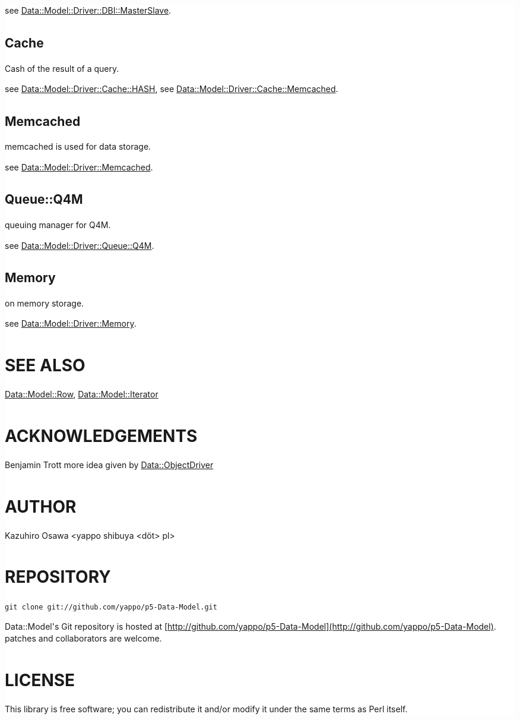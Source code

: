 see [Data::Model::Driver::DBI::MasterSlave](http://search.cpan.org/perldoc?Data::Model::Driver::DBI::MasterSlave).

## Cache

Cash of the result of a query.

see [Data::Model::Driver::Cache::HASH](http://search.cpan.org/perldoc?Data::Model::Driver::Cache::HASH),
see [Data::Model::Driver::Cache::Memcached](http://search.cpan.org/perldoc?Data::Model::Driver::Cache::Memcached).

## Memcached

memcached is used for data storage.

see [Data::Model::Driver::Memcached](http://search.cpan.org/perldoc?Data::Model::Driver::Memcached).

## Queue::Q4M

queuing manager for Q4M.

see [Data::Model::Driver::Queue::Q4M](http://search.cpan.org/perldoc?Data::Model::Driver::Queue::Q4M).

## Memory

on memory storage.

see [Data::Model::Driver::Memory](http://search.cpan.org/perldoc?Data::Model::Driver::Memory).

# SEE ALSO

[Data::Model::Row](http://search.cpan.org/perldoc?Data::Model::Row),
[Data::Model::Iterator](http://search.cpan.org/perldoc?Data::Model::Iterator)

# ACKNOWLEDGEMENTS

Benjamin Trott more idea given by [Data::ObjectDriver](http://search.cpan.org/perldoc?Data::ObjectDriver)

# AUTHOR

Kazuhiro Osawa <yappo <at> shibuya <döt> pl>

# REPOSITORY

    git clone git://github.com/yappo/p5-Data-Model.git

Data::Model's Git repository is hosted at [http://github.com/yappo/p5-Data-Model](http://github.com/yappo/p5-Data-Model).
patches and collaborators are welcome.

# LICENSE

This library is free software; you can redistribute it and/or modify
it under the same terms as Perl itself.
